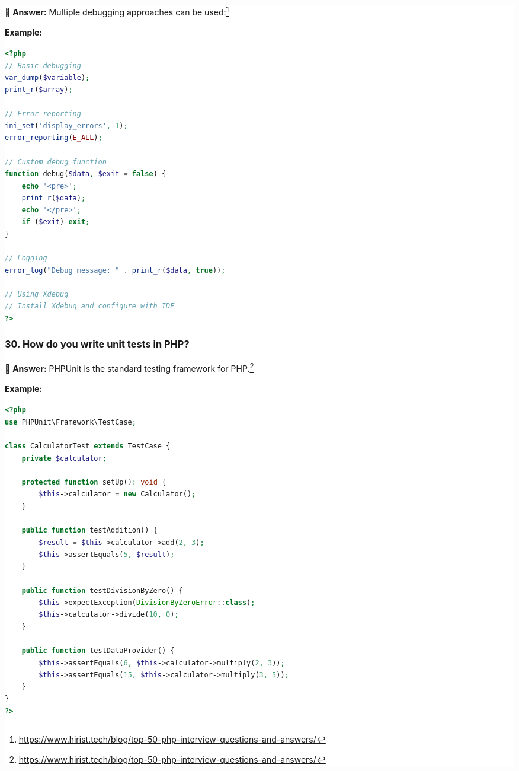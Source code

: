 🔹 **Answer:** Multiple debugging approaches can be used:[^4]

**Example:**

```php
<?php
// Basic debugging
var_dump($variable);
print_r($array);

// Error reporting
ini_set('display_errors', 1);
error_reporting(E_ALL);

// Custom debug function
function debug($data, $exit = false) {
    echo '<pre>';
    print_r($data);
    echo '</pre>';
    if ($exit) exit;
}

// Logging
error_log("Debug message: " . print_r($data, true));

// Using Xdebug
// Install Xdebug and configure with IDE
?>
```


### 30. **How do you write unit tests in PHP?**

🔹 **Answer:** PHPUnit is the standard testing framework for PHP.[^4]

**Example:**

```php
<?php
use PHPUnit\Framework\TestCase;

class CalculatorTest extends TestCase {
    private $calculator;
    
    protected function setUp(): void {
        $this->calculator = new Calculator();
    }
    
    public function testAddition() {
        $result = $this->calculator->add(2, 3);
        $this->assertEquals(5, $result);
    }
    
    public function testDivisionByZero() {
        $this->expectException(DivisionByZeroError::class);
        $this->calculator->divide(10, 0);
    }
    
    public function testDataProvider() {
        $this->assertEquals(6, $this->calculator->multiply(2, 3));
        $this->assertEquals(15, $this->calculator->multiply(3, 5));
    }
}
?>
```


[^1]: https://www.interviewbit.com/php-interview-questions/
[^2]: https://www.geeksforgeeks.org/php/php-interview-questions-and-answers/
[^3]: https://www.simplilearn.com/php-interview-questions-article
[^4]: https://www.hirist.tech/blog/top-50-php-interview-questions-and-answers/
[^5]: https://dev.to/robin-ivi/top-50-php-interview-questions-4p69
[^6]: https://www.etatvasoft.com/blog/php-interview-questions/
[^7]: https://www.iotaacademy.in/post/top-50-php-interview-questions-and-answers
[^8]: https://blog.imocha.io/php-interview-questions-and-answers
[^9]: https://in.indeed.com/career-advice/interviewing/php-fresher-interview-questions
[^10]: https://www.turing.com/interview-questions/php
[^11]: https://arc.dev/talent-blog/php-interview-questions/
[^12]: https://coderpad.io/interview-questions/php-interview-questions/
[^13]: https://www.edureka.co/blog/interview-questions/php-interview-questions/
[^14]: https://www.toptal.com/php/interview-questions